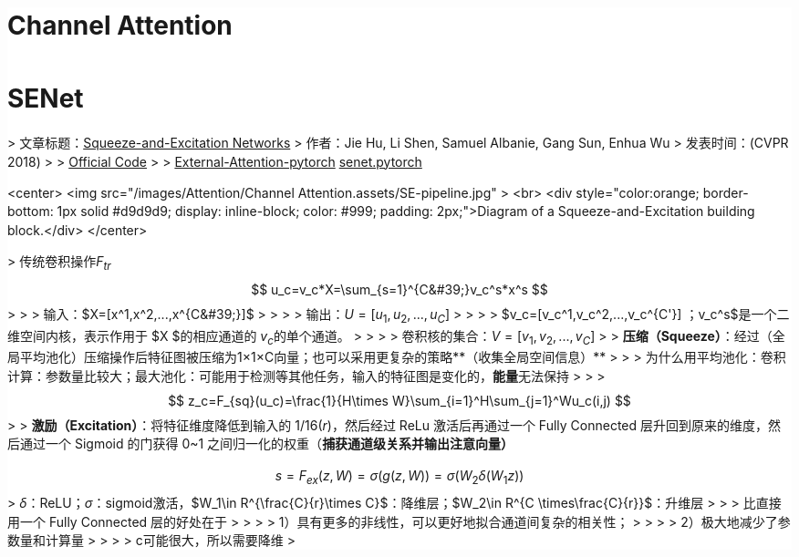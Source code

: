# Channel Attention


# SENet

&gt; 文章标题：[Squeeze-and-Excitation Networks](https://arxiv.org/abs/1709.01507)
&gt; 作者：Jie Hu, Li Shen, Samuel Albanie, Gang Sun, Enhua Wu
&gt; 发表时间：(CVPR 2018)
&gt;
&gt; [Official Code](https://github.com/hujie-frank/SENet)
&gt;
&gt; [External-Attention-pytorch](https://github.com/xmu-xiaoma666/External-Attention-pytorch#4-squeeze-and-excitation-attention-usage)  [senet.pytorch](https://github.com/moskomule/senet.pytorch)

&lt;center&gt;
&lt;img 
src=&#34;/images/Attention/Channel Attention.assets/SE-pipeline.jpg&#34; &gt;
&lt;br&gt;
&lt;div style=&#34;color:orange; border-bottom: 1px solid #d9d9d9;
display: inline-block;
color: #999;
padding: 2px;&#34;&gt;Diagram of a Squeeze-and-Excitation building block.&lt;/div&gt;
&lt;/center&gt;

&gt; 传统卷积操作$F_{tr}$ 
$$
    u_c=v_c*X=\sum_{s=1}^{C&#39;}v_c^s*x^s
$$
&gt;
&gt; &gt; 输入：$X=[x^1,x^2,...,x^{C&#39;}]$
&gt; &gt;
&gt; &gt; 输出：$U=[u_1,u_2,...,u_C]$
&gt; &gt;
&gt; &gt; $v_c=[v_c^1,v_c^2,...,v_c^{C&#39;}] $；$v_c^s$是一个二维空间内核，表示作用于 $X $的相应通道的 $v_c$的单个通道。
&gt; &gt;
&gt; &gt; 卷积核的集合：$V=[v_1,v_2,...,v_C]$
&gt;
&gt; **压缩（Squeeze）**：经过（全局平均池化）压缩操作后特征图被压缩为1×1×C向量；也可以采用更复杂的策略**（收集全局空间信息）**
&gt;
&gt; &gt; 为什么用平均池化：卷积计算：参数量比较大；最大池化：可能用于检测等其他任务，输入的特征图是变化的，**能量**无法保持
&gt; &gt;
&gt;
$$
    z_c=F_{sq}(u_c)=\frac{1}{H\times W}\sum_{i=1}^H\sum_{j=1}^Wu_c(i,j)
$$
&gt;
&gt; **激励（Excitation）**：将特征维度降低到输入的 1/16$(r)$，然后经过 ReLu 激活后再通过一个 Fully Connected 层升回到原来的维度，然后通过一个 Sigmoid 的门获得 0~1 之间归一化的权重（**捕获通道级关系并输出注意向量）**

$$
    s=F_{ex}(z,W)=\sigma(g(z,W)) =\sigma(W_2\delta(W_1z))
$$
&gt; $\delta$：ReLU；$\sigma$：sigmoid激活，$W_1\in R^{\frac{C}{r}\times C}$：降维层；$W_2\in R^{C \times\frac{C}{r}}$：升维层
&gt;
&gt; &gt; 比直接用一个 Fully Connected 层的好处在于
&gt; &gt;
&gt; &gt; 1）具有更多的非线性，可以更好地拟合通道间复杂的相关性；
&gt; &gt;
&gt; &gt; 2）极大地减少了参数量和计算量
&gt; &gt;
&gt; &gt; c可能很大，所以需要降维
&gt;